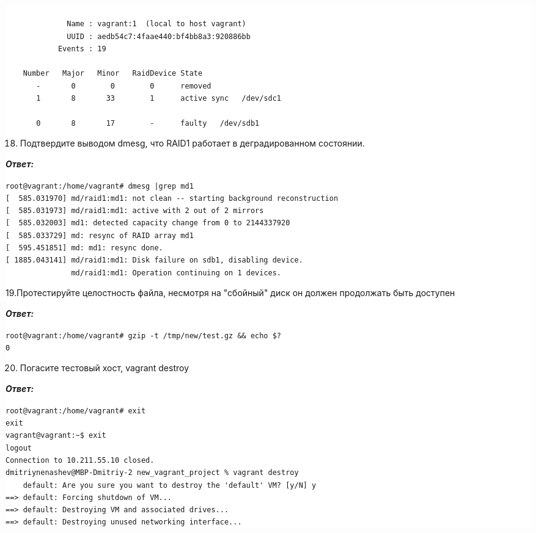 ```shell

              Name : vagrant:1  (local to host vagrant)
              UUID : aedb54c7:4faae440:bf4bb8a3:920886bb
            Events : 19

    Number   Major   Minor   RaidDevice State
       -       0        0        0      removed
       1       8       33        1      active sync   /dev/sdc1

       0       8       17        -      faulty   /dev/sdb1
```

18. Подтвердите выводом dmesg, что RAID1 работает в деградированном состоянии.

***Ответ:***
```shell
root@vagrant:/home/vagrant# dmesg |grep md1
[  585.031970] md/raid1:md1: not clean -- starting background reconstruction
[  585.031973] md/raid1:md1: active with 2 out of 2 mirrors
[  585.032003] md1: detected capacity change from 0 to 2144337920
[  585.033729] md: resync of RAID array md1
[  595.451851] md: md1: resync done.
[ 1885.043141] md/raid1:md1: Disk failure on sdb1, disabling device.
               md/raid1:md1: Operation continuing on 1 devices.
```

19.Протестируйте целостность файла, несмотря на "сбойный" диск он должен продолжать быть доступен

***Ответ:***
```shell
root@vagrant:/home/vagrant# gzip -t /tmp/new/test.gz && echo $?
0

```

20. Погасите тестовый хост, vagrant destroy

***Ответ:***
```shell
root@vagrant:/home/vagrant# exit
exit
vagrant@vagrant:~$ exit
logout
Connection to 10.211.55.10 closed.
dmitriynenashev@MBP-Dmitriy-2 new_vagrant_project % vagrant destroy
    default: Are you sure you want to destroy the 'default' VM? [y/N] y
==> default: Forcing shutdown of VM...
==> default: Destroying VM and associated drives...
==> default: Destroying unused networking interface...
```
